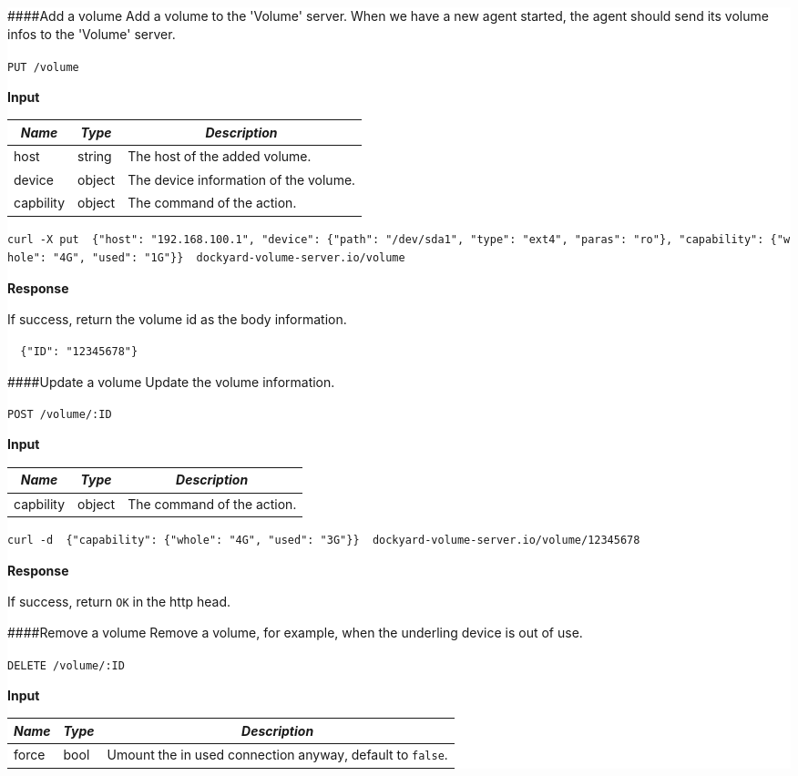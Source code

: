 ####Add a volume
Add a volume to the 'Volume' server.
When we have a new agent started, the agent should send its volume infos to the 'Volume' server.

```
PUT /volume
```

**Input**

| *Name* | *Type* | *Description* |
| -------| ------ | --------- |
| host | string | The host of the added volume.|
| device | object | The device information of the volume.|
| capbility | object | The command of the action.|

```
curl -X put  {"host": "192.168.100.1", "device": {"path": "/dev/sda1", "type": "ext4", "paras": "ro"}, "capability": {"whole": "4G", "used": "1G"}}  dockyard-volume-server.io/volume
```

**Response**

If success, return the volume id as the body information.
```
  {"ID": "12345678"}
```

####Update a volume
Update the volume information.

```
POST /volume/:ID
```

**Input**

| *Name* | *Type* | *Description* |
| -------| ------ | --------- |
| capbility | object | The command of the action.|

```
curl -d  {"capability": {"whole": "4G", "used": "3G"}}  dockyard-volume-server.io/volume/12345678
```

**Response**

If success,  return `OK` in the http head.

####Remove a volume
Remove a volume, for example, when the underling device is out of use.

```
DELETE /volume/:ID
```

**Input**

| *Name* | *Type* | *Description* |
| -------| ------ | --------- |
| force | bool | Umount the in used connection anyway, default to `false`.|
